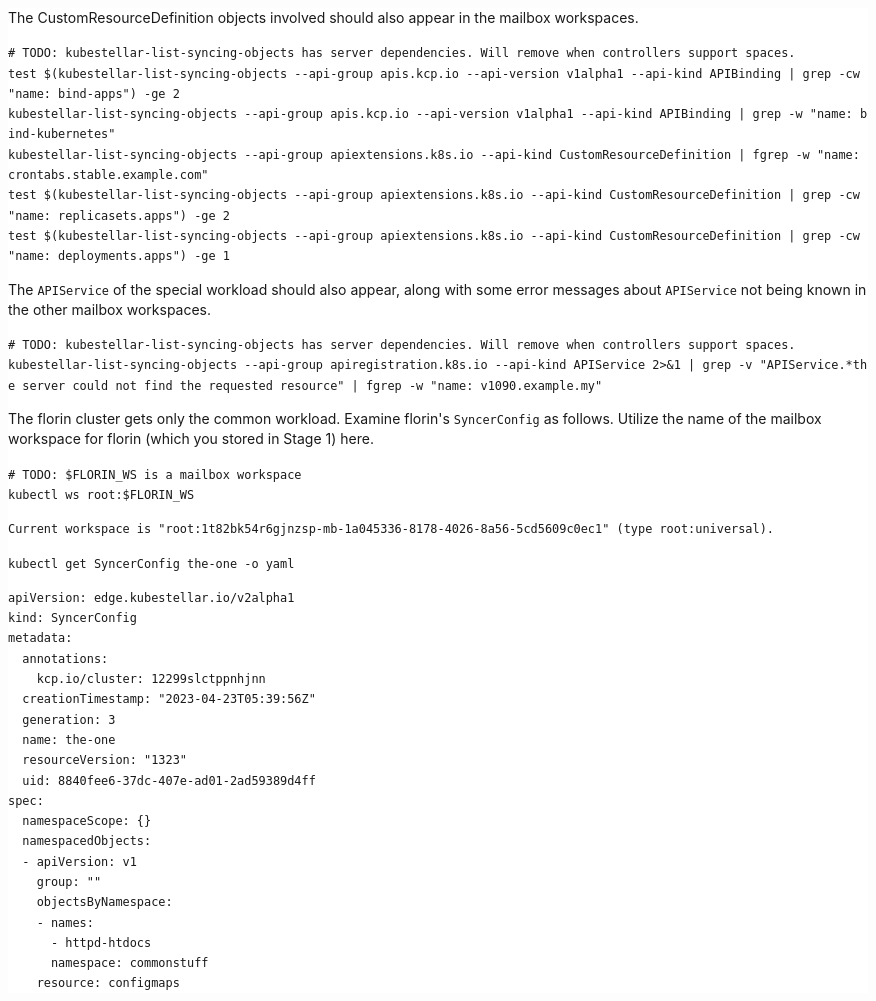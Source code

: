 The CustomResourceDefinition objects involved
should also appear in the mailbox workspaces.

```shell
# TODO: kubestellar-list-syncing-objects has server dependencies. Will remove when controllers support spaces.
test $(kubestellar-list-syncing-objects --api-group apis.kcp.io --api-version v1alpha1 --api-kind APIBinding | grep -cw "name: bind-apps") -ge 2
kubestellar-list-syncing-objects --api-group apis.kcp.io --api-version v1alpha1 --api-kind APIBinding | grep -w "name: bind-kubernetes"
kubestellar-list-syncing-objects --api-group apiextensions.k8s.io --api-kind CustomResourceDefinition | fgrep -w "name: crontabs.stable.example.com"
test $(kubestellar-list-syncing-objects --api-group apiextensions.k8s.io --api-kind CustomResourceDefinition | grep -cw "name: replicasets.apps") -ge 2
test $(kubestellar-list-syncing-objects --api-group apiextensions.k8s.io --api-kind CustomResourceDefinition | grep -cw "name: deployments.apps") -ge 1
```

The `APIService` of the special workload should also appear, along
with some error messages about `APIService` not being known in the
other mailbox workspaces.

```shell
# TODO: kubestellar-list-syncing-objects has server dependencies. Will remove when controllers support spaces.
kubestellar-list-syncing-objects --api-group apiregistration.k8s.io --api-kind APIService 2>&1 | grep -v "APIService.*the server could not find the requested resource" | fgrep -w "name: v1090.example.my"
```

The florin cluster gets only the common workload.  Examine florin's
`SyncerConfig` as follows.  Utilize the name of the mailbox workspace
for florin (which you stored in Stage 1) here.

```shell
# TODO: $FLORIN_WS is a mailbox workspace 
kubectl ws root:$FLORIN_WS
```

``` { .bash .no-copy }
Current workspace is "root:1t82bk54r6gjnzsp-mb-1a045336-8178-4026-8a56-5cd5609c0ec1" (type root:universal).
```

```shell
kubectl get SyncerConfig the-one -o yaml
```

``` { .bash .no-copy }
apiVersion: edge.kubestellar.io/v2alpha1
kind: SyncerConfig
metadata:
  annotations:
    kcp.io/cluster: 12299slctppnhjnn
  creationTimestamp: "2023-04-23T05:39:56Z"
  generation: 3
  name: the-one
  resourceVersion: "1323"
  uid: 8840fee6-37dc-407e-ad01-2ad59389d4ff
spec:
  namespaceScope: {}
  namespacedObjects:
  - apiVersion: v1
    group: ""
    objectsByNamespace:
    - names:
      - httpd-htdocs
      namespace: commonstuff
    resource: configmaps
```